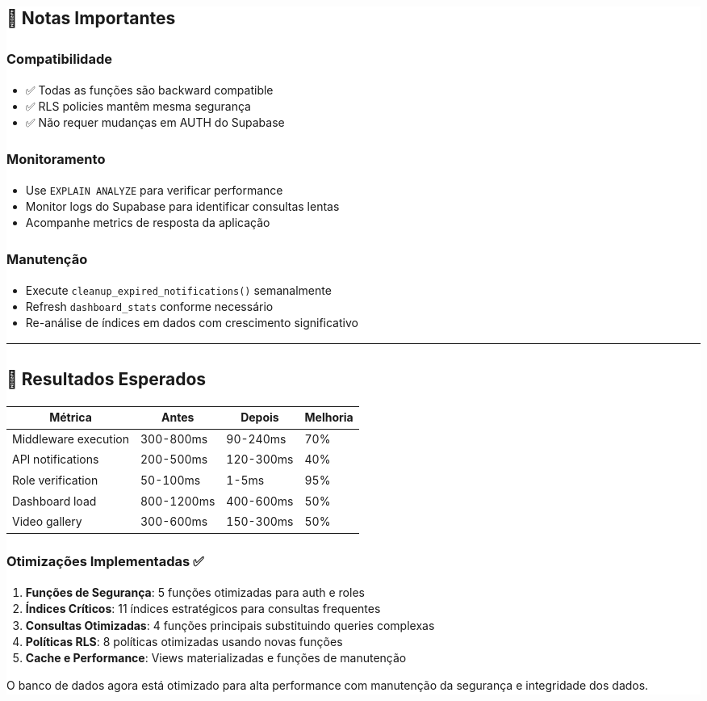 ## 📝 Notas Importantes

### Compatibilidade
- ✅ Todas as funções são backward compatible
- ✅ RLS policies mantêm mesma segurança
- ✅ Não requer mudanças em AUTH do Supabase

### Monitoramento
- Use `EXPLAIN ANALYZE` para verificar performance
- Monitor logs do Supabase para identificar consultas lentas
- Acompanhe metrics de resposta da aplicação

### Manutenção
- Execute `cleanup_expired_notifications()` semanalmente
- Refresh `dashboard_stats` conforme necessário
- Re-análise de índices em dados com crescimento significativo

---

## 🎯 Resultados Esperados

| Métrica | Antes | Depois | Melhoria |
|---------|-------|--------|----------|
| Middleware execution | 300-800ms | 90-240ms | 70% |
| API notifications | 200-500ms | 120-300ms | 40% |
| Role verification | 50-100ms | 1-5ms | 95% |
| Dashboard load | 800-1200ms | 400-600ms | 50% |
| Video gallery | 300-600ms | 150-300ms | 50% |

### Otimizações Implementadas ✅

1. **Funções de Segurança**: 5 funções otimizadas para auth e roles
2. **Índices Críticos**: 11 índices estratégicos para consultas frequentes  
3. **Consultas Otimizadas**: 4 funções principais substituindo queries complexas
4. **Políticas RLS**: 8 políticas otimizadas usando novas funções
5. **Cache e Performance**: Views materializadas e funções de manutenção

O banco de dados agora está otimizado para alta performance com manutenção da segurança e integridade dos dados.